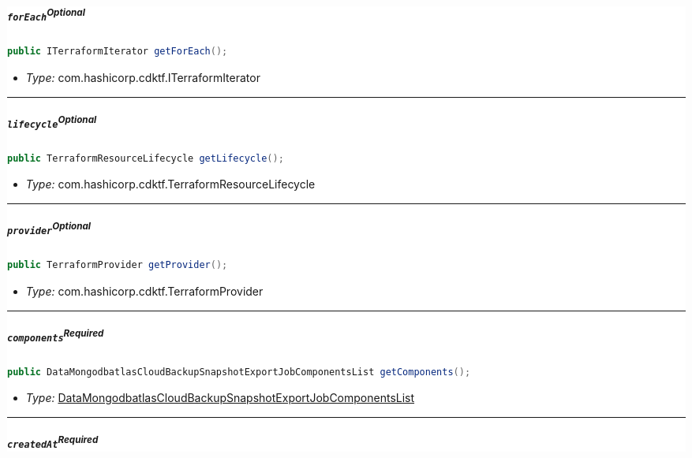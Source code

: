 
##### `forEach`<sup>Optional</sup> <a name="forEach" id="@cdktf/provider-mongodbatlas.dataMongodbatlasCloudBackupSnapshotExportJob.DataMongodbatlasCloudBackupSnapshotExportJob.property.forEach"></a>

```java
public ITerraformIterator getForEach();
```

- *Type:* com.hashicorp.cdktf.ITerraformIterator

---

##### `lifecycle`<sup>Optional</sup> <a name="lifecycle" id="@cdktf/provider-mongodbatlas.dataMongodbatlasCloudBackupSnapshotExportJob.DataMongodbatlasCloudBackupSnapshotExportJob.property.lifecycle"></a>

```java
public TerraformResourceLifecycle getLifecycle();
```

- *Type:* com.hashicorp.cdktf.TerraformResourceLifecycle

---

##### `provider`<sup>Optional</sup> <a name="provider" id="@cdktf/provider-mongodbatlas.dataMongodbatlasCloudBackupSnapshotExportJob.DataMongodbatlasCloudBackupSnapshotExportJob.property.provider"></a>

```java
public TerraformProvider getProvider();
```

- *Type:* com.hashicorp.cdktf.TerraformProvider

---

##### `components`<sup>Required</sup> <a name="components" id="@cdktf/provider-mongodbatlas.dataMongodbatlasCloudBackupSnapshotExportJob.DataMongodbatlasCloudBackupSnapshotExportJob.property.components"></a>

```java
public DataMongodbatlasCloudBackupSnapshotExportJobComponentsList getComponents();
```

- *Type:* <a href="#@cdktf/provider-mongodbatlas.dataMongodbatlasCloudBackupSnapshotExportJob.DataMongodbatlasCloudBackupSnapshotExportJobComponentsList">DataMongodbatlasCloudBackupSnapshotExportJobComponentsList</a>

---

##### `createdAt`<sup>Required</sup> <a name="createdAt" id="@cdktf/provider-mongodbatlas.dataMongodbatlasCloudBackupSnapshotExportJob.DataMongodbatlasCloudBackupSnapshotExportJob.property.createdAt"></a>
